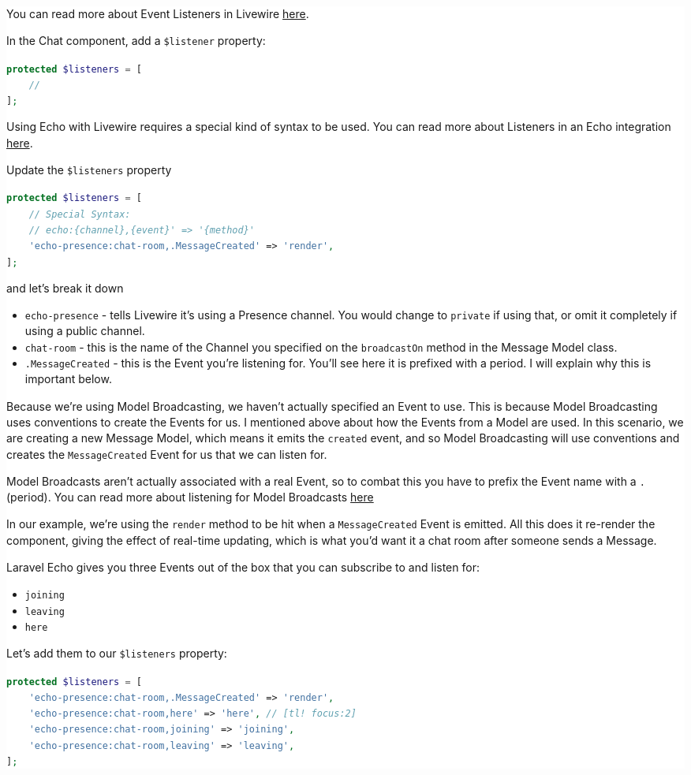 You can read more about Event Listeners in Livewire [here](https://laravel-livewire.com/docs/2.x/events#event-listeners).

In the Chat component, add a `$listener` property:

```php
protected $listeners = [
	//
];
```

Using Echo with Livewire requires a special kind of syntax to be used. You can read more about Listeners in an Echo integration [here](https://laravel-livewire.com/docs/2.x/laravel-echo#listeners).

Update the `$listeners` property

```php
protected $listeners = [
	// Special Syntax:
	// echo:{channel},{event}' => '{method}'
    'echo-presence:chat-room,.MessageCreated' => 'render',
];
```

and let’s break it down

- `echo-presence` - tells Livewire it’s using a Presence channel. You would change to `private` if using that, or omit it completely if using a public channel.
- `chat-room` - this is the name of the Channel you specified on the `broadcastOn` method in the Message Model class.
- `.MessageCreated` - this is the Event you’re listening for. You’ll see here it is prefixed with a period. I will explain why this is important below.

Because we’re using Model Broadcasting, we haven’t actually specified an Event to use. This is because Model Broadcasting uses conventions to create the Events for us. I mentioned above about how the Events from a Model are used. In this scenario, we are creating a new Message Model, which means it emits the `created` event, and so Model Broadcasting will use conventions and creates the `MessageCreated` Event for us that we can listen for.

Model Broadcasts aren’t actually associated with a real Event, so to combat this you have to prefix the Event name with a `.` (period). You can read more about listening for Model Broadcasts [here](https://laravel.com/docs/9.x/broadcasting#listening-for-model-broadcasts)

In our example, we’re using the `render` method to be hit when a `MessageCreated` Event is emitted. All this does it re-render the component, giving the effect of real-time updating, which is what you’d want it a chat room after someone sends a Message.

Laravel Echo gives you three Events out of the box that you can subscribe to and listen for:

- `joining`
- `leaving`
- `here`

Let’s add them to our `$listeners` property:

```php
protected $listeners = [
    'echo-presence:chat-room,.MessageCreated' => 'render',
    'echo-presence:chat-room,here' => 'here', // [tl! focus:2]
    'echo-presence:chat-room,joining' => 'joining',
    'echo-presence:chat-room,leaving' => 'leaving',
];
```
